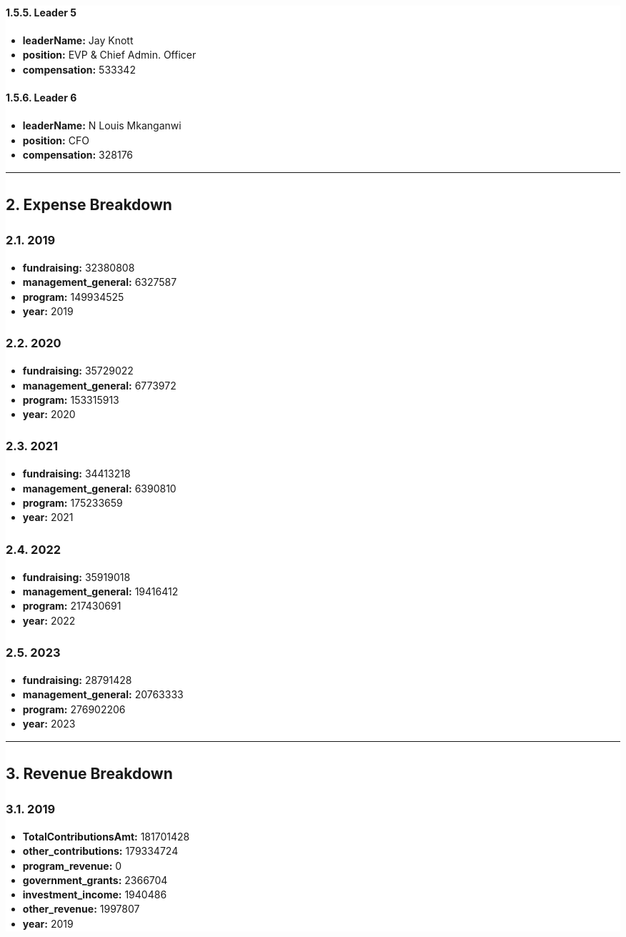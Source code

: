 #### 1.5.5. Leader 5
- **leaderName:** Jay Knott
- **position:** EVP & Chief Admin. Officer
- **compensation:** 533342

#### 1.5.6. Leader 6
- **leaderName:** N Louis Mkanganwi
- **position:** CFO
- **compensation:** 328176

---

## 2. Expense Breakdown
### 2.1. 2019
- **fundraising:** 32380808
- **management_general:** 6327587
- **program:** 149934525
- **year:** 2019

### 2.2. 2020
- **fundraising:** 35729022
- **management_general:** 6773972
- **program:** 153315913
- **year:** 2020

### 2.3. 2021
- **fundraising:** 34413218
- **management_general:** 6390810
- **program:** 175233659
- **year:** 2021

### 2.4. 2022
- **fundraising:** 35919018
- **management_general:** 19416412
- **program:** 217430691
- **year:** 2022

### 2.5. 2023
- **fundraising:** 28791428
- **management_general:** 20763333
- **program:** 276902206
- **year:** 2023

---

## 3. Revenue Breakdown
### 3.1. 2019
- **TotalContributionsAmt:** 181701428
- **other_contributions:** 179334724
- **program_revenue:** 0
- **government_grants:** 2366704
- **investment_income:** 1940486
- **other_revenue:** 1997807
- **year:** 2019

